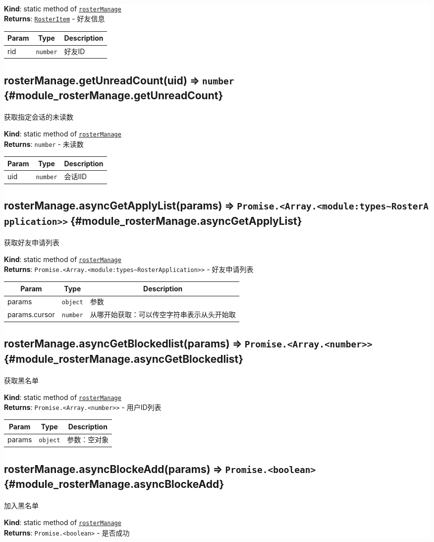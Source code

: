 **Kind**: static method of [<code>rosterManage</code>](#module_rosterManage)  
**Returns**: [<code>RosterItem</code>](#module_types..RosterItem) - 好友信息  

| Param | Type | Description |
| --- | --- | --- |
| rid | <code>number</code> | 好友ID |

## rosterManage.getUnreadCount(uid) ⇒ <code>number</code> {#module_rosterManage.getUnreadCount}
获取指定会话的未读数

**Kind**: static method of [<code>rosterManage</code>](#module_rosterManage)  
**Returns**: <code>number</code> - 未读数  

| Param | Type | Description |
| --- | --- | --- |
| uid | <code>number</code> | 会话IID |

## rosterManage.asyncGetApplyList(params) ⇒ <code>Promise.&lt;Array.&lt;module:types~RosterApplication&gt;&gt;</code> {#module_rosterManage.asyncGetApplyList}
获取好友申请列表

**Kind**: static method of [<code>rosterManage</code>](#module_rosterManage)  
**Returns**: <code>Promise.&lt;Array.&lt;module:types~RosterApplication&gt;&gt;</code> - 好友申请列表  

| Param | Type | Description |
| --- | --- | --- |
| params | <code>object</code> | 参数 |
| params.cursor | <code>number</code> | 从哪开始获取：可以传空字符串表示从头开始取 |

## rosterManage.asyncGetBlockedlist(params) ⇒ <code>Promise.&lt;Array.&lt;number&gt;&gt;</code> {#module_rosterManage.asyncGetBlockedlist}
获取黑名单

**Kind**: static method of [<code>rosterManage</code>](#module_rosterManage)  
**Returns**: <code>Promise.&lt;Array.&lt;number&gt;&gt;</code> - 用户ID列表  

| Param | Type | Description |
| --- | --- | --- |
| params | <code>object</code> | 参数：空对象 |

## rosterManage.asyncBlockeAdd(params) ⇒ <code>Promise.&lt;boolean&gt;</code> {#module_rosterManage.asyncBlockeAdd}
加入黑名单

**Kind**: static method of [<code>rosterManage</code>](#module_rosterManage)  
**Returns**: <code>Promise.&lt;boolean&gt;</code> - 是否成功  
